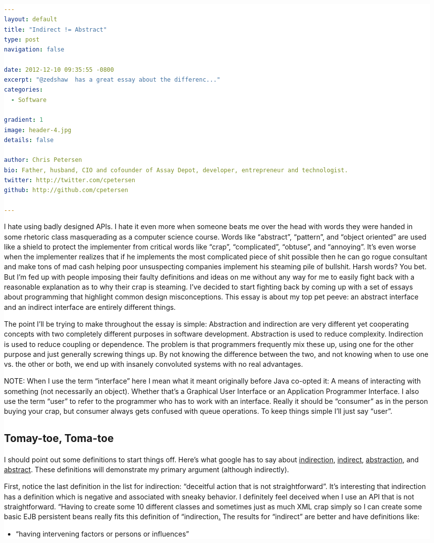 ```yaml
---
layout: default
title: "Indirect != Abstract"
type: post
navigation: false

date: 2012-12-10 09:35:55 -0800
excerpt: "@zedshaw  has a great essay about the differenc..."
categories:
  - Software

gradient: 1
image: header-4.jpg
details: false

author: Chris Petersen
bio: Father, husband, CIO and cofounder of Assay Depot, developer, entrepreneur and technologist.
twitter: http://twitter.com/cpetersen
github: http://github.com/cpetersen

---
```


<p>I hate using badly designed APIs. I hate it even more when someone beats me over the head with words they were handed in some rhetoric class masquerading as a computer science course. Words like &#8220;abstract&#8221;, &#8220;pattern&#8221;, and &#8220;object oriented&#8221; are used like a shield to protect the implementer from critical words like &#8220;crap&#8221;, &#8220;complicated&#8221;, &#8220;obtuse&#8221;, and &#8220;annoying&#8221;. It&#8217;s even worse when the implementer realizes that if he implements the most complicated piece of shit possible then he can go rogue consultant and make tons of mad cash helping poor unsuspecting companies implement his steaming pile of bullshit. Harsh words?  You bet. But I&#8217;m fed up with people imposing their faulty definitions and ideas on me without any way for me to easily fight back with a reasonable explanation as to why their crap is steaming. I&#8217;ve decided to start fighting back by coming up with a set of essays about programming that highlight common design misconceptions. This essay is about my top pet peeve: an abstract interface and an indirect interface are entirely different things.</p>
<p>The point I&#8217;ll be trying to make throughout the essay is simple: Abstraction and indirection are very different yet cooperating concepts with two completely different purposes in software development. Abstraction is used to reduce complexity. Indirection is used to reduce coupling or dependence. The problem is that programmers frequently mix these up, using one for the other purpose and just generally screwing things up. By not knowing the difference between the two, and not knowing when to use one vs. the other or both, we end up with insanely convoluted systems with no real advantages.</p>
<p>NOTE: When I use the term &#8220;interface&#8221; here I mean what it meant originally before Java co-opted it: A means of interacting with something (not necessarily an object). Whether that&#8217;s a Graphical User Interface or an Application Programmer Interface. I also use the term &#8220;user&#8221; to refer to the programmer who has to work with an interface. Really it should be &#8220;consumer&#8221; as in the person buying your crap, but consumer always gets confused with queue operations. To keep things simple I&#8217;ll just say &#8220;user&#8221;.</p>
<h2>Tomay-toe, Toma-toe</h2>
<p>I should point out some definitions to start things off. Here&#8217;s what google has to say about <a href="http://www.google.com/search?q=define:indirection">indirection</a>, <a href="http://www.google.com/search?q=define:indirect">indirect</a>, <a href="http://www.google.com/search?q=define:abstraction">abstraction</a>, and <a href="http://www.google.com/search?q=define:abstract">abstract</a>. These definitions will demonstrate my primary argument (although indirectly).</p>
<p>First, notice the last definition in the list for indirection: &#8220;deceitful action that is not straightforward&#8221;. It&#8217;s interesting that indirection has a definition which is negative and associated with sneaky behavior. I definitely feel deceived when I use an API that is not straightforward. &#8220;Having to create some 10 different classes and sometimes just as much XML crap simply so I can create some basic EJB persistent beans really fits this definition of &#8220;indirection<a href="http://java.sun.com/developer/technicalArticles/ebeans/EJB20CMP/">.</a> The results for &#8220;indirect&#8221; are better and have definitions like:</p>
<ul>
<li>&#8220;having intervening factors or persons or influences&#8221;</li>